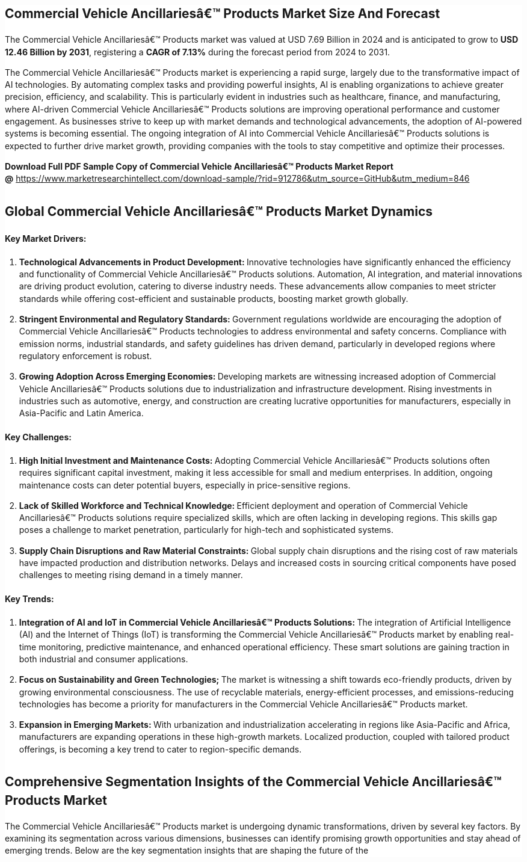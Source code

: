 <h2>Commercial Vehicle Ancillariesâ€™ Products Market Size And Forecast</h2><p>The Commercial Vehicle Ancillariesâ€™ Products market was valued at USD 7.69 Billion in 2024 and is anticipated to grow to <strong>USD 12.46 Billion by 2031</strong>, registering a <strong>CAGR of 7.13%</strong> during the forecast period from 2024 to 2031.</p><p>The Commercial Vehicle Ancillariesâ€™ Products market is experiencing a rapid surge, largely due to the transformative impact of AI technologies. By automating complex tasks and providing powerful insights, AI is enabling organizations to achieve greater precision, efficiency, and scalability. This is particularly evident in industries such as healthcare, finance, and manufacturing, where AI-driven Commercial Vehicle Ancillariesâ€™ Products solutions are improving operational performance and customer engagement. As businesses strive to keep up with market demands and technological advancements, the adoption of AI-powered systems is becoming essential. The ongoing integration of AI into Commercial Vehicle Ancillariesâ€™ Products solutions is expected to further drive market growth, providing companies with the tools to stay competitive and optimize their processes.</p><p><strong>Download Full PDF Sample Copy of Commercial Vehicle Ancillariesâ€™ Products Market Report @</strong>&nbsp;<a href="https://www.marketresearchintellect.com/download-sample/?rid=912786&amp;utm_source=GitHub&amp;utm_medium=846">https://www.marketresearchintellect.com/download-sample/?rid=912786&amp;utm_source=GitHub&amp;utm_medium=846</a></p><h2>Global Commercial Vehicle Ancillariesâ€™ Products Market Dynamics</h2><h4><strong>Key Market Drivers:</strong></h4><ol><li><p><strong>Technological Advancements in Product Development:&nbsp;</strong>Innovative technologies have significantly enhanced the efficiency and functionality of Commercial Vehicle Ancillariesâ€™ Products solutions. Automation, AI integration, and material innovations are driving product evolution, catering to diverse industry needs. These advancements allow companies to meet stricter standards while offering cost-efficient and sustainable products, boosting market growth globally.</p></li><li><p><strong>Stringent Environmental and Regulatory Standards:&nbsp;</strong>Government regulations worldwide are encouraging the adoption of Commercial Vehicle Ancillariesâ€™ Products technologies to address environmental and safety concerns. Compliance with emission norms, industrial standards, and safety guidelines has driven demand, particularly in developed regions where regulatory enforcement is robust.</p></li><li><p><strong>Growing Adoption Across Emerging Economies:&nbsp;</strong>Developing markets are witnessing increased adoption of Commercial Vehicle Ancillariesâ€™ Products solutions due to industrialization and infrastructure development. Rising investments in industries such as automotive, energy, and construction are creating lucrative opportunities for manufacturers, especially in Asia-Pacific and Latin America.</p></li></ol><h4><strong>Key Challenges:</strong></h4><ol><li><p><strong>High Initial Investment and Maintenance Costs:&nbsp;</strong>Adopting Commercial Vehicle Ancillariesâ€™ Products solutions often requires significant capital investment, making it less accessible for small and medium enterprises. In addition, ongoing maintenance costs can deter potential buyers, especially in price-sensitive regions.</p></li><li><p><strong>Lack of Skilled Workforce and Technical Knowledge:&nbsp;</strong>Efficient deployment and operation of Commercial Vehicle Ancillariesâ€™ Products solutions require specialized skills, which are often lacking in developing regions. This skills gap poses a challenge to market penetration, particularly for high-tech and sophisticated systems.</p></li><li><p><strong>Supply Chain Disruptions and Raw Material Constraints:&nbsp;</strong>Global supply chain disruptions and the rising cost of raw materials have impacted production and distribution networks. Delays and increased costs in sourcing critical components have posed challenges to meeting rising demand in a timely manner.</p></li></ol><h4><strong>Key Trends:</strong></h4><ol><li><p><strong>Integration of AI and IoT in Commercial Vehicle Ancillariesâ€™ Products Solutions:&nbsp;</strong>The integration of Artificial Intelligence (AI) and the Internet of Things (IoT) is transforming the Commercial Vehicle Ancillariesâ€™ Products market by enabling real-time monitoring, predictive maintenance, and enhanced operational efficiency. These smart solutions are gaining traction in both industrial and consumer applications.</p></li><li><p><strong>Focus on Sustainability and Green Technologies;&nbsp;</strong>The market is witnessing a shift towards eco-friendly products, driven by growing environmental consciousness. The use of recyclable materials, energy-efficient processes, and emissions-reducing technologies has become a priority for manufacturers in the Commercial Vehicle Ancillariesâ€™ Products market.</p></li><li><p><strong>Expansion in Emerging Markets:&nbsp;</strong>With urbanization and industrialization accelerating in regions like Asia-Pacific and Africa, manufacturers are expanding operations in these high-growth markets. Localized production, coupled with tailored product offerings, is becoming a key trend to cater to region-specific demands.</p></li></ol><div class="article-main__content" data-test-id="publishing-text-block"><h2>Comprehensive Segmentation Insights of the Commercial Vehicle Ancillariesâ€™ Products Market</h2><p>The Commercial Vehicle Ancillariesâ€™ Products market is undergoing dynamic transformations, driven by several key factors. By examining its segmentation across various dimensions, businesses can identify promising growth opportunities and stay ahead of emerging trends. Below are the key segmentation insights that are shaping the future of the